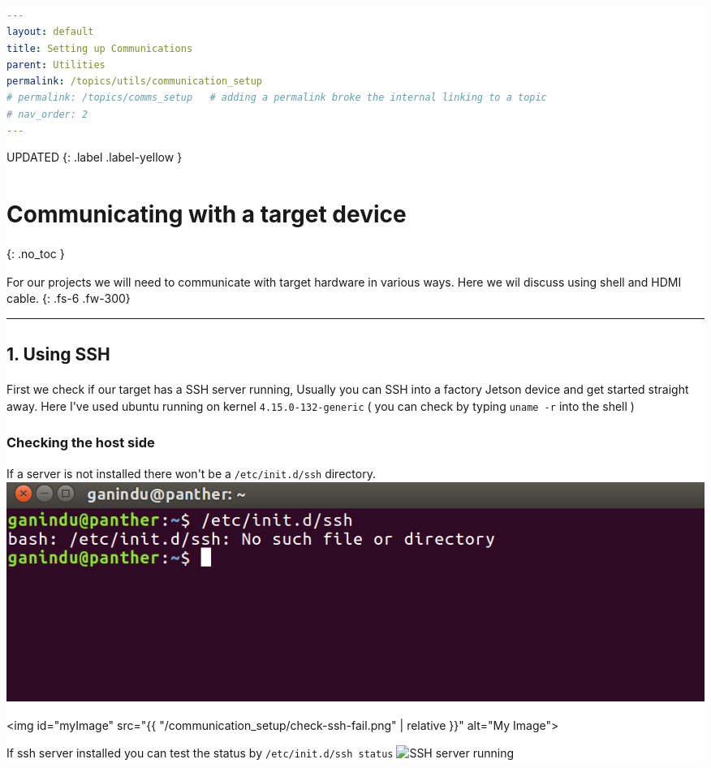 ```yaml
---
layout: default
title: Setting up Communications
parent: Utilities
permalink: /topics/utils/communication_setup
# permalink: /topics/comms_setup   # adding a permalink broke the internal linking to a topic 
# nav_order: 2
---
```


UPDATED
{: .label .label-yellow }

# Communicating with a target device
{: .no_toc }

For our projects we will need to communicate with target hardware in various ways. Here we wil discuss using shell and HDMI cable.
{: .fs-6 .fw-300}

--- 
## 1. Using SSH
First we check if our target has a SSH server running, Usually you can SSH into a factory Jetson device and get started straight away. Here I've used ubuntu running on kernel `4.15.0-132-generic` ( you can check by typing  `uname -r` into the shell )

### Checking the host side 

If a server is not installed there won't be a `/etc/init.d/ssh` directory.  
![checking for SSH server](../communication_setup/check-ssh-fail.png)



<img id="myImage" src="{{ "/communication_setup/check-ssh-fail.png" | relative }}" alt="My Image">


If ssh server installed you can test the status by `/etc/init.d/ssh status`
![SSH server running](communication_setup/check-ssh-ok.png)
